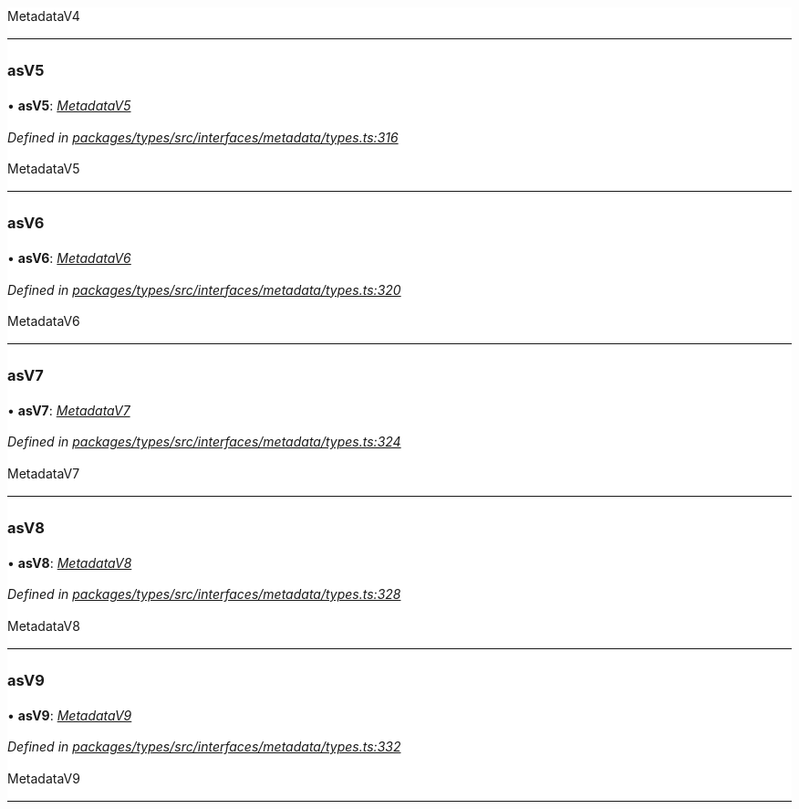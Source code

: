 MetadataV4

___

###  asV5

• **asV5**: *[MetadataV5](_interfaces_metadata_types_.metadatav5.md)*

*Defined in [packages/types/src/interfaces/metadata/types.ts:316](https://github.com/polkadot-js/api/blob/0c98593ae/packages/types/src/interfaces/metadata/types.ts#L316)*

MetadataV5

___

###  asV6

• **asV6**: *[MetadataV6](_interfaces_metadata_types_.metadatav6.md)*

*Defined in [packages/types/src/interfaces/metadata/types.ts:320](https://github.com/polkadot-js/api/blob/0c98593ae/packages/types/src/interfaces/metadata/types.ts#L320)*

MetadataV6

___

###  asV7

• **asV7**: *[MetadataV7](_interfaces_metadata_types_.metadatav7.md)*

*Defined in [packages/types/src/interfaces/metadata/types.ts:324](https://github.com/polkadot-js/api/blob/0c98593ae/packages/types/src/interfaces/metadata/types.ts#L324)*

MetadataV7

___

###  asV8

• **asV8**: *[MetadataV8](_interfaces_metadata_types_.metadatav8.md)*

*Defined in [packages/types/src/interfaces/metadata/types.ts:328](https://github.com/polkadot-js/api/blob/0c98593ae/packages/types/src/interfaces/metadata/types.ts#L328)*

MetadataV8

___

###  asV9

• **asV9**: *[MetadataV9](_interfaces_metadata_types_.metadatav9.md)*

*Defined in [packages/types/src/interfaces/metadata/types.ts:332](https://github.com/polkadot-js/api/blob/0c98593ae/packages/types/src/interfaces/metadata/types.ts#L332)*

MetadataV9

___
